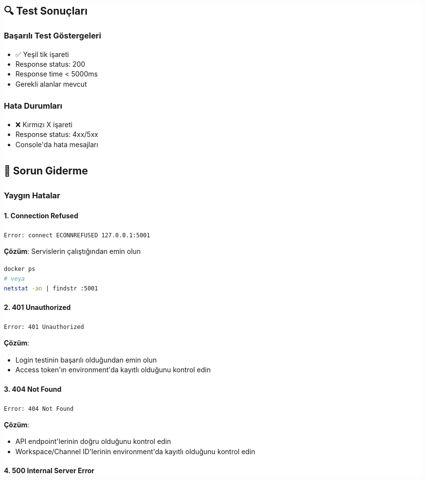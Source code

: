 ## 🔍 Test Sonuçları

### Başarılı Test Göstergeleri

- ✅ Yeşil tik işareti
- Response status: 200
- Response time < 5000ms
- Gerekli alanlar mevcut

### Hata Durumları

- ❌ Kırmızı X işareti
- Response status: 4xx/5xx
- Console'da hata mesajları

## 🐛 Sorun Giderme

### Yaygın Hatalar

#### 1. Connection Refused

```
Error: connect ECONNREFUSED 127.0.0.1:5001
```

**Çözüm**: Servislerin çalıştığından emin olun

```bash
docker ps
# veya
netstat -an | findstr :5001
```

#### 2. 401 Unauthorized

```
Error: 401 Unauthorized
```

**Çözüm**:

- Login testinin başarılı olduğundan emin olun
- Access token'ın environment'da kayıtlı olduğunu kontrol edin

#### 3. 404 Not Found

```
Error: 404 Not Found
```

**Çözüm**:

- API endpoint'lerinin doğru olduğunu kontrol edin
- Workspace/Channel ID'lerinin environment'da kayıtlı olduğunu kontrol edin

#### 4. 500 Internal Server Error
